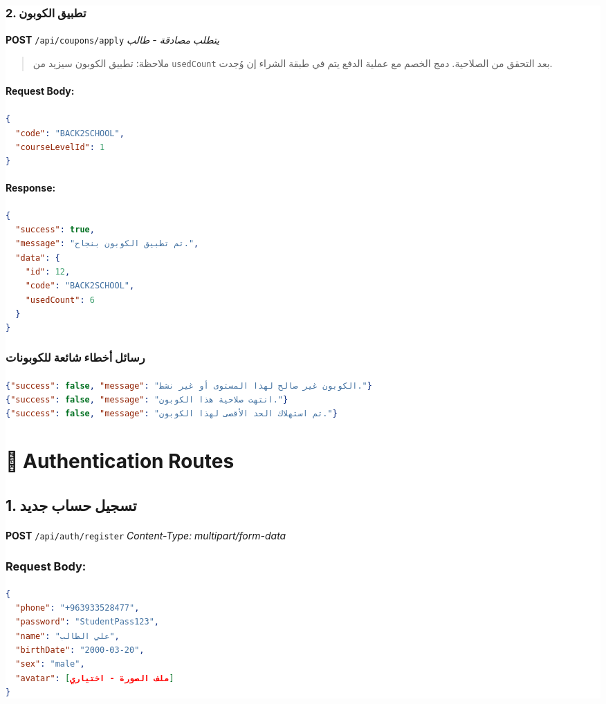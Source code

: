 ### 2. تطبيق الكوبون
**POST** `/api/coupons/apply`
*يتطلب مصادقة - طالب*

> ملاحظة: تطبيق الكوبون سيزيد من `usedCount` بعد التحقق من الصلاحية. دمج الخصم مع عملية الدفع يتم في طبقة الشراء إن وُجدت.

#### Request Body:
```json
{
  "code": "BACK2SCHOOL",
  "courseLevelId": 1
}
```

#### Response:
```json
{
  "success": true,
  "message": "تم تطبيق الكوبون بنجاح.",
  "data": {
    "id": 12,
    "code": "BACK2SCHOOL",
    "usedCount": 6
  }
}
```

### رسائل أخطاء شائعة للكوبونات
```json
{"success": false, "message": "الكوبون غير صالح لهذا المستوى أو غير نشط."}
{"success": false, "message": "انتهت صلاحية هذا الكوبون."}
{"success": false, "message": "تم استهلاك الحد الأقصى لهذا الكوبون."}
```

# 🔑 Authentication Routes

## 1. تسجيل حساب جديد
**POST** `/api/auth/register`
*Content-Type: multipart/form-data*

### Request Body:
```json
{
  "phone": "+963933528477",
  "password": "StudentPass123",
  "name": "علي الطالب",
  "birthDate": "2000-03-20",
  "sex": "male",
  "avatar": [ملف الصورة - اختياري]
}
```
